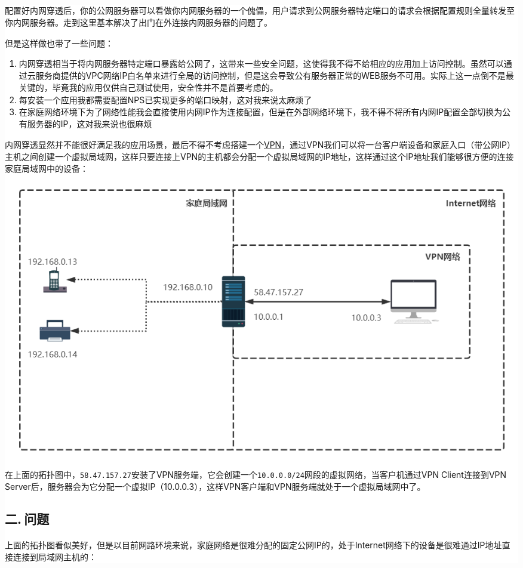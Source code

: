 配置好内网穿透后，你的公网服务器可以看做你内网服务器的一个傀儡，用户请求到公网服务器特定端口的请求会根据配置规则全量转发至你内网服务器。走到这里基本解决了出门在外连接内网服务器的问题了。

但是这样做也带了一些问题：

1. 内网穿透相当于将内网服务器特定端口暴露给公网了，这带来一些安全问题，这使得我不得不给相应的应用加上访问控制。虽然可以通过云服务商提供的VPC网络IP白名单来进行全局的访问控制，但是这会导致公有服务器正常的WEB服务不可用。实际上这一点倒不是最关键的，毕竟我的应用仅供自己测试使用，安全性并不是首要考虑的。
2. 每安装一个应用我都需要配置NPS已实现更多的端口映射，这对我来说太麻烦了
3. 在家庭网络环境下为了网络性能我会直接使用内网IP作为连接配置，但是在外部网络环境下，我不得不将所有内网IP配置全部切换为公有服务器的IP，这对我来说也很麻烦

内网穿透显然并不能很好满足我的应用场景，最后不得不考虑搭建一个[VPN](https://en.wikipedia.org/wiki/Virtual_private_network)，通过VPN我们可以将一台客户端设备和家庭入口（带公网IP）主机之间创建一个虚拟局域网，这样只要连接上VPN的主机都会分配一个虚拟局域网的IP地址，这样通过这个IP地址我们能够很方便的连接家庭局域网中的设备：

![](../images/103.png)

在上面的拓扑图中，`58.47.157.27`安装了VPN服务端，它会创建一个`10.0.0.0/24`网段的虚拟网络，当客户机通过VPN Client连接到VPN Server后，服务器会为它分配一个虚拟IP（10.0.0.3），这样VPN客户端和VPN服务端就处于一个虚拟局域网中了。

## 二. 问题

上面的拓扑图看似美好，但是以目前网路环境来说，家庭网络是很难分配的固定公网IP的，处于Internet网络下的设备是很难通过IP地址直接连接到局域网主机的：
